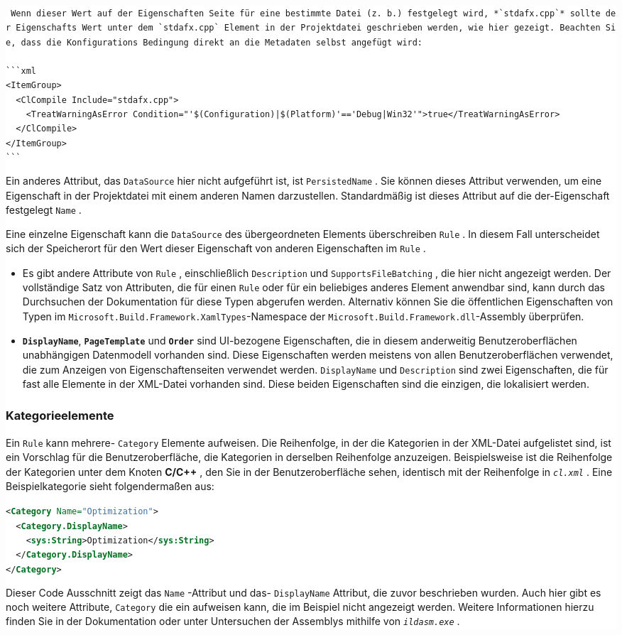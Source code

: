      Wenn dieser Wert auf der Eigenschaften Seite für eine bestimmte Datei (z. b.) festgelegt wird, *`stdafx.cpp`* sollte der Eigenschafts Wert unter dem `stdafx.cpp` Element in der Projektdatei geschrieben werden, wie hier gezeigt. Beachten Sie, dass die Konfigurations Bedingung direkt an die Metadaten selbst angefügt wird:

    ```xml
    <ItemGroup>
      <ClCompile Include="stdafx.cpp">
        <TreatWarningAsError Condition="'$(Configuration)|$(Platform)'=='Debug|Win32'">true</TreatWarningAsError>
      </ClCompile>
    </ItemGroup>
    ```

  Ein anderes Attribut, das `DataSource` hier nicht aufgeführt ist, ist `PersistedName` . Sie können dieses Attribut verwenden, um eine Eigenschaft in der Projektdatei mit einem anderen Namen darzustellen. Standardmäßig ist dieses Attribut auf die der-Eigenschaft festgelegt `Name` .

  Eine einzelne Eigenschaft kann die `DataSource` des übergeordneten Elements überschreiben `Rule` . In diesem Fall unterscheidet sich der Speicherort für den Wert dieser Eigenschaft von anderen Eigenschaften im `Rule` .

- Es gibt andere Attribute von `Rule` , einschließlich `Description` und `SupportsFileBatching` , die hier nicht angezeigt werden. Der vollständige Satz von Attributen, die für einen `Rule` oder für ein beliebiges anderes Element anwendbar sind, kann durch das Durchsuchen der Dokumentation für diese Typen abgerufen werden. Alternativ können Sie die öffentlichen Eigenschaften von Typen im `Microsoft.Build.Framework.XamlTypes`-Namespace der `Microsoft.Build.Framework.dll`-Assembly überprüfen.

- **`DisplayName`**, **`PageTemplate`** und **`Order`** sind UI-bezogene Eigenschaften, die in diesem anderweitig Benutzeroberflächen unabhängigen Datenmodell vorhanden sind. Diese Eigenschaften werden meistens von allen Benutzeroberflächen verwendet, die zum Anzeigen von Eigenschaftenseiten verwendet werden. `DisplayName` und `Description` sind zwei Eigenschaften, die für fast alle Elemente in der XML-Datei vorhanden sind. Diese beiden Eigenschaften sind die einzigen, die lokalisiert werden.

### <a name="category-elements"></a>Kategorieelemente

Ein `Rule` kann mehrere- `Category` Elemente aufweisen. Die Reihenfolge, in der die Kategorien in der XML-Datei aufgelistet sind, ist ein Vorschlag für die Benutzeroberfläche, die Kategorien in derselben Reihenfolge anzuzeigen. Beispielsweise ist die Reihenfolge der Kategorien unter dem Knoten **C/C++** , den Sie in der Benutzeroberfläche sehen, identisch mit der Reihenfolge in *`cl.xml`* . Eine Beispielkategorie sieht folgendermaßen aus:

```xml
<Category Name="Optimization">
  <Category.DisplayName>
    <sys:String>Optimization</sys:String>
  </Category.DisplayName>
</Category>
```

Dieser Code Ausschnitt zeigt das `Name` -Attribut und das- `DisplayName` Attribut, die zuvor beschrieben wurden. Auch hier gibt es noch weitere Attribute, `Category` die ein aufweisen kann, die im Beispiel nicht angezeigt werden. Weitere Informationen hierzu finden Sie in der Dokumentation oder unter Untersuchen der Assemblys mithilfe von *`ildasm.exe`* .
